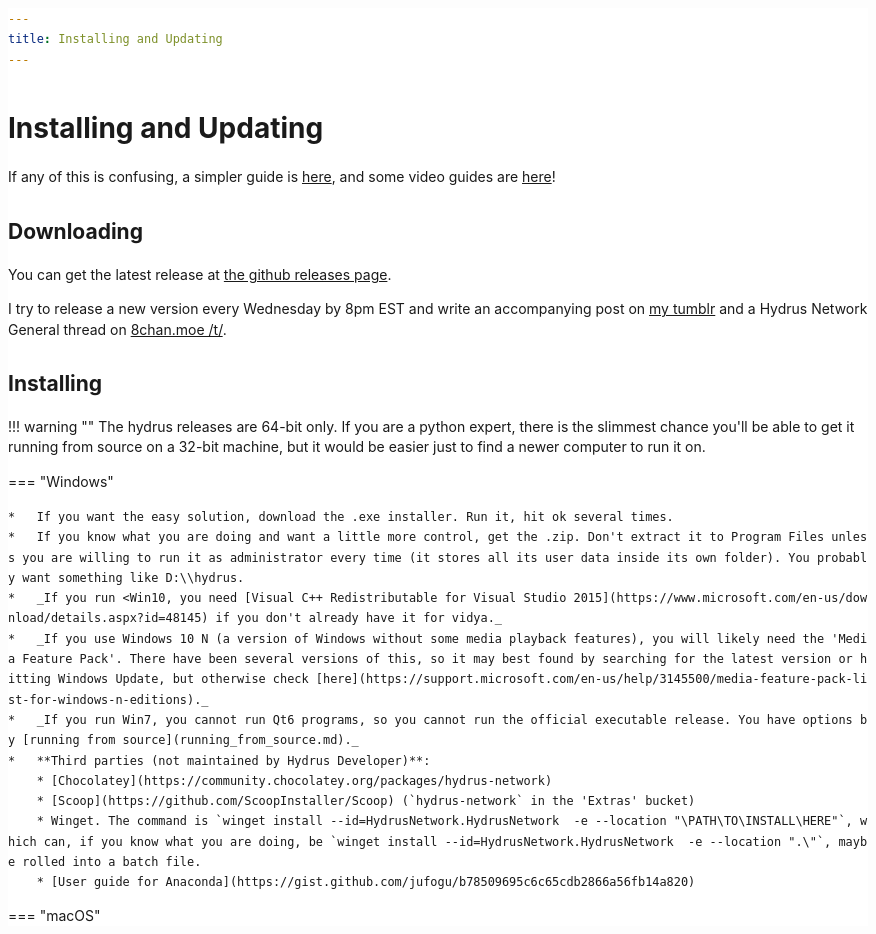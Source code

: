 ```yaml
---
title: Installing and Updating  
---
```


# Installing and Updating

If any of this is confusing, a simpler guide is [here](https://github.com/Zweibach/text/blob/master/Hydrus/Hydrus%20Help%20Docs/00_tableOfContents.md), and some video guides are [here](https://github.com/CuddleBear92/Hydrus-guides)!

## Downloading

You can get the latest release at [the github releases page](https://github.com/hydrusnetwork/hydrus/releases).

I try to release a new version every Wednesday by 8pm EST and write an accompanying post on [my tumblr](http://hydrus.tumblr.com/) and a Hydrus Network General thread on [8chan.moe /t/](https://8chan.moe/t/catalog.html).

## Installing

!!! warning ""
    The hydrus releases are 64-bit only. If you are a python expert, there is the slimmest chance you'll be able to get it running from source on a 32-bit machine, but it would be easier just to find a newer computer to run it on.

=== "Windows"

    *   If you want the easy solution, download the .exe installer. Run it, hit ok several times.
    *   If you know what you are doing and want a little more control, get the .zip. Don't extract it to Program Files unless you are willing to run it as administrator every time (it stores all its user data inside its own folder). You probably want something like D:\\hydrus.
    *   _If you run <Win10, you need [Visual C++ Redistributable for Visual Studio 2015](https://www.microsoft.com/en-us/download/details.aspx?id=48145) if you don't already have it for vidya._
    *   _If you use Windows 10 N (a version of Windows without some media playback features), you will likely need the 'Media Feature Pack'. There have been several versions of this, so it may best found by searching for the latest version or hitting Windows Update, but otherwise check [here](https://support.microsoft.com/en-us/help/3145500/media-feature-pack-list-for-windows-n-editions)._  
    *   _If you run Win7, you cannot run Qt6 programs, so you cannot run the official executable release. You have options by [running from source](running_from_source.md)._
    *   **Third parties (not maintained by Hydrus Developer)**:  
        * [Chocolatey](https://community.chocolatey.org/packages/hydrus-network)
        * [Scoop](https://github.com/ScoopInstaller/Scoop) (`hydrus-network` in the 'Extras' bucket)    
        * Winget. The command is `winget install --id=HydrusNetwork.HydrusNetwork  -e --location "\PATH\TO\INSTALL\HERE"`, which can, if you know what you are doing, be `winget install --id=HydrusNetwork.HydrusNetwork  -e --location ".\"`, maybe rolled into a batch file.
        * [User guide for Anaconda](https://gist.github.com/jufogu/b78509695c6c65cdb2866a56fb14a820)

=== "macOS"
